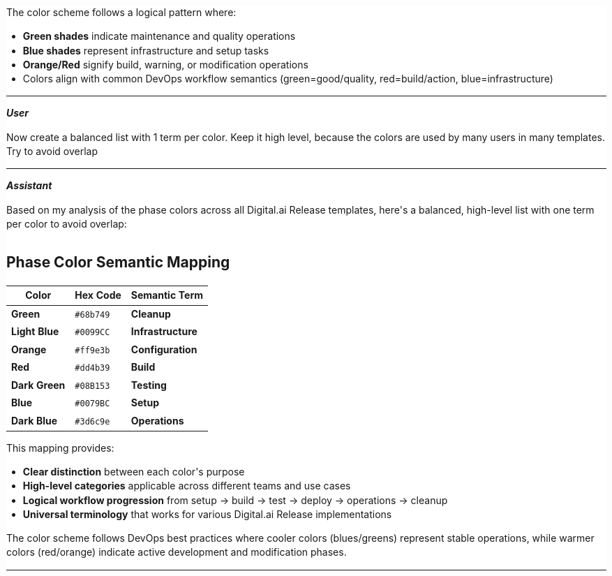 The color scheme follows a logical pattern where:
- **Green shades** indicate maintenance and quality operations
- **Blue shades** represent infrastructure and setup tasks  
- **Orange/Red** signify build, warning, or modification operations
- Colors align with common DevOps workflow semantics (green=good/quality, red=build/action, blue=infrastructure)

---

_**User**_

Now create a balanced list with 1 term per color.  Keep it high level, because the colors are used by many users in many templates. Try to avoid overlap

---

_**Assistant**_

Based on my analysis of the phase colors across all Digital.ai Release templates, here's a balanced, high-level list with one term per color to avoid overlap:

## Phase Color Semantic Mapping

| Color | Hex Code | Semantic Term |
|-------|----------|---------------|
| **Green** | `#68b749` | **Cleanup** |
| **Light Blue** | `#0099CC` | **Infrastructure** |
| **Orange** | `#ff9e3b` | **Configuration** |
| **Red** | `#dd4b39` | **Build** |
| **Dark Green** | `#08B153` | **Testing** |
| **Blue** | `#0079BC` | **Setup** |
| **Dark Blue** | `#3d6c9e` | **Operations** |

This mapping provides:
- **Clear distinction** between each color's purpose
- **High-level categories** applicable across different teams and use cases
- **Logical workflow progression** from setup → build → test → deploy → operations → cleanup
- **Universal terminology** that works for various Digital.ai Release implementations

The color scheme follows DevOps best practices where cooler colors (blues/greens) represent stable operations, while warmer colors (red/orange) indicate active development and modification phases.

---

